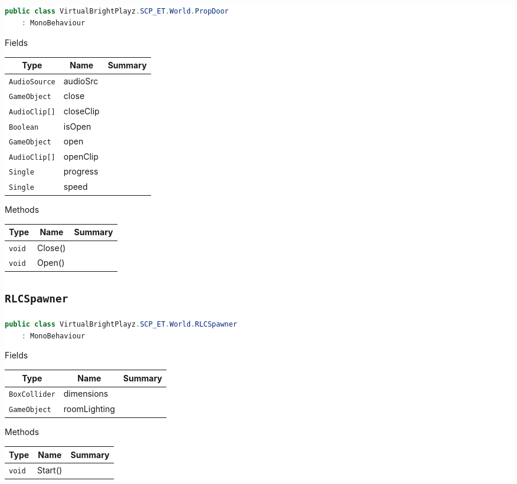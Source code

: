 ```csharp
public class VirtualBrightPlayz.SCP_ET.World.PropDoor
    : MonoBehaviour

```

Fields

| Type | Name | Summary | 
| --- | --- | --- | 
| `AudioSource` | audioSrc |  | 
| `GameObject` | close |  | 
| `AudioClip[]` | closeClip |  | 
| `Boolean` | isOpen |  | 
| `GameObject` | open |  | 
| `AudioClip[]` | openClip |  | 
| `Single` | progress |  | 
| `Single` | speed |  | 


Methods

| Type | Name | Summary | 
| --- | --- | --- | 
| `void` | Close() |  | 
| `void` | Open() |  | 


## `RLCSpawner`

```csharp
public class VirtualBrightPlayz.SCP_ET.World.RLCSpawner
    : MonoBehaviour

```

Fields

| Type | Name | Summary | 
| --- | --- | --- | 
| `BoxCollider` | dimensions |  | 
| `GameObject` | roomLighting |  | 


Methods

| Type | Name | Summary | 
| --- | --- | --- | 
| `void` | Start() |  | 
